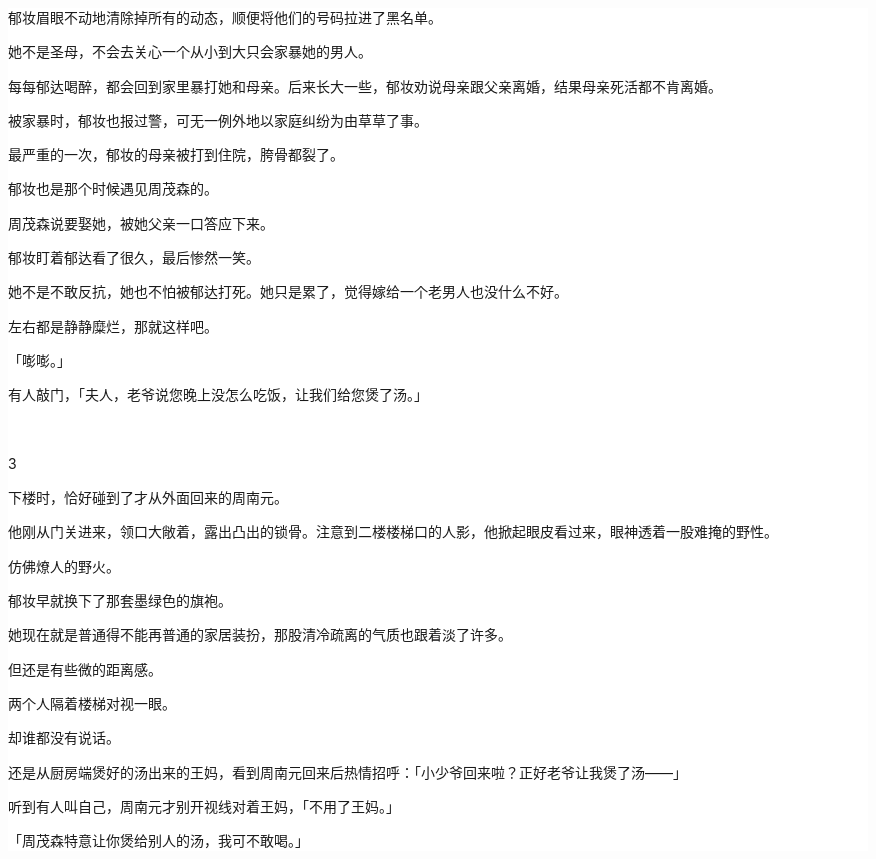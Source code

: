 郁妆眉眼不动地清除掉所有的动态，顺便将他们的号码拉进了黑名单。


她不是圣母，不会去关心一个从小到大只会家暴她的男人。


每每郁达喝醉，都会回到家里暴打她和母亲。后来长大一些，郁妆劝说母亲跟父亲离婚，结果母亲死活都不肯离婚。


被家暴时，郁妆也报过警，可无一例外地以家庭纠纷为由草草了事。


最严重的一次，郁妆的母亲被打到住院，胯骨都裂了。


郁妆也是那个时候遇见周茂森的。


周茂森说要娶她，被她父亲一口答应下来。


郁妆盯着郁达看了很久，最后惨然一笑。


她不是不敢反抗，她也不怕被郁达打死。她只是累了，觉得嫁给一个老男人也没什么不好。


左右都是静静糜烂，那就这样吧。


「嘭嘭。」


有人敲门，「夫人，老爷说您晚上没怎么吃饭，让我们给您煲了汤。」


 


3


下楼时，恰好碰到了才从外面回来的周南元。


他刚从门关进来，领口大敞着，露出凸出的锁骨。注意到二楼楼梯口的人影，他掀起眼皮看过来，眼神透着一股难掩的野性。


仿佛燎人的野火。


郁妆早就换下了那套墨绿色的旗袍。


她现在就是普通得不能再普通的家居装扮，那股清冷疏离的气质也跟着淡了许多。


但还是有些微的距离感。


两个人隔着楼梯对视一眼。


却谁都没有说话。


还是从厨房端煲好的汤出来的王妈，看到周南元回来后热情招呼：「小少爷回来啦？正好老爷让我煲了汤——」


听到有人叫自己，周南元才别开视线对着王妈，「不用了王妈。」


「周茂森特意让你煲给别人的汤，我可不敢喝。」
